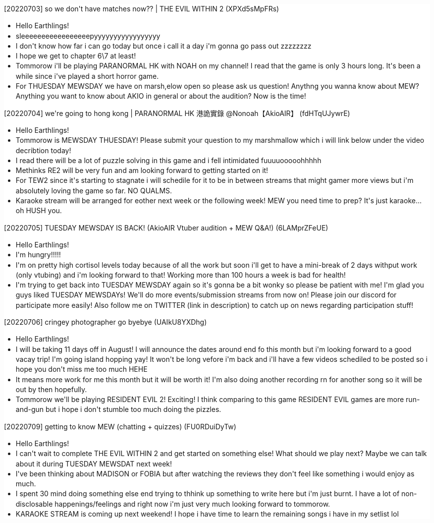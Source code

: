 [20220703] so we don't have matches now?? | THE EVIL WITHIN 2 (XPXd5sMpFRs)
- Hello Earthlings!
- sleeeeeeeeeeeeeeeeepyyyyyyyyyyyyyyyyy
- I don't know how far i can go today but once i call it a day i'm gonna go pass out zzzzzzzz
- I hope we get to chapter 6\7 at least!
- Tommorow i'll be playing PARANORMAL HK with NOAH on my channel! I read that the game is only 3 hours long. It's been a while since i've played a short horror game.
- For THUESDAY MEWSDAY we have on marsh,elow open so please ask us question! Anythng you wanna know about MEW? Anything you want to know about AKIO in general or about the audition? Now is the time!

[20220704] we're going to hong kong | PARANORMAL HK 港詭實錄 @Nonoah【AkioAIR】 (fdHTqUJywrE)
- Hello Earthlings!
- Tommorow is MEWSDAY THUESDAY! Please submit your question to my marshmallow which i will link below under the video decribtion today!
- I read there will be a lot of puzzle solving in this game and i fell intimidated fuuuuooooohhhhh
- Methinks RE2 will be very fun and am looking forward to getting started on it!
- For TEW2 since it's starting to stagnate i will schedile for it to be in between streams that might gamer more views but i'm absolutely loving the game so far. NO QUALMS.
- Karaoke stream will be arranged for eother next week or the following week! MEW you need time to prep? It's just karaoke... oh HUSH you.

[20220705] TUESDAY MEWSDAY IS BACK! (AkioAIR Vtuber audition + MEW Q&A!) (6LAMprZFeUE)
- Hello Earthlings!
- I'm hungry!!!!!
- I'm on pretty high cortisol levels today because of all the work but soon i'll get to have a mini-break of 2 days withput work (only vtubing) and i'm looking forward to that! Working more than 100 hours a week is bad for health!
- I'm trying to get back into TUESDAY MEWSDAY again so it's gonna be a bit wonky so please be patient with me! I'm glad you guys liked TUESDAY MEWSDAYs! We'll do more events/submission streams from now on! Please join our discord for participate more easily! Also follow me on TWITTER (link in description) to catch up on news regarding participation stuff!

[20220706] cringey photographer go byebye (UAIkU8YXDhg)
- Hello Earthlings!
- I will be taking 11 days off in August! I will announce the dates around end fo this month but i'm looking forward to a good vacay trip! I'm going island hopping yay! It won't be long vefore i'm back and i'll have a few videos schediled to be posted so i hope you don't miss me too much HEHE
- It means more work for me this month but it will be worth it! I'm also doing another recording rn for another song so it will be out by then hopefully.
- Tommorow we'll be playing RESIDENT EVIL 2! Exciting! I think comparing to this game RESIDENT EVIL games are more run-and-gun but i hope i don't stumble too much doing the pizzles.

[20220709] getting to know MEW (chatting + quizzes) (FU0RDuiDyTw)
- Hello Earthlings!
- I can't wait to complete THE EVIL WITHIN 2 and get started on something else! What should we play next? Maybe we can talk about it during TUESDAY MEWSDAT next week!
- I've been thinking about MADISON or FOBIA but after watching the reviews they don't feel like something i would enjoy as much.
- I spent 30 mind doing something else end trying to thhink up something to write here but i'm just burnt. I have a lot of non-disclosable happenings/feelings and right now i'm just very much looking forward to tommorow.
- KARAOKE STREAM is coming up next weekend! I hope i have time to learn the remaining songs i have in my setlist lol
